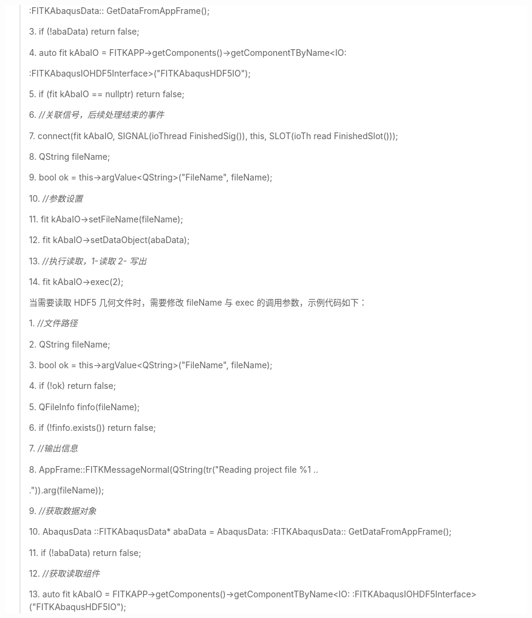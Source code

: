 > :FITKAbaqusData:: GetDataFromAppFrame();
>
> 3\. if (!abaData) return false;
>
> 4\. auto fit kAbaIO =
> FITKAPP-\>getComponents()-\>getComponentTByName\<IO:
>
> :FITKAbaqusIOHDF5Interface\>(\"FITKAbaqusHDF5IO\");
>
> 5\. if (fit kAbaIO == nullptr) return false;
>
> 6\. *//关联信号，后续处理结束的事件*
>
> 7\. connect(fit kAbaIO, SIGNAL(ioThread FinishedSig()), this,
> SLOT(ioTh read FinishedSlot()));
>
> 8\. QString fileName;
>
> 9\. bool ok = this-\>argValue\<QString\>(\"FileName\", fileName);
>
> 10\. *//参数设置*
>
> 11\. fit kAbaIO-\>setFileName(fileName);
>
> 12\. fit kAbaIO-\>setDataObject(abaData);
>
> 13\. *//执行读取，1-读取* *2- 写出*
>
> 14\. fit kAbaIO-\>exec(2);
>
> 当需要读取 HDF5 几何文件时，需要修改 fileName 与 exec
> 的调用参数，示例代码如下：
>
> 1\. *//文件路径*
>
> 2\. QString fileName;
>
> 3\. bool ok = this-\>argValue\<QString\>(\"FileName\", fileName);
>
> 4\. if (!ok) return false;
>
> 5\. QFileInfo finfo(fileName);
>
> 6\. if (!finfo.exists()) return false;
>
> 7\. *//输出信息*
>
> 8\. AppFrame::FITKMessageNormal(QString(tr(\"Reading project file %1
> ..
>
> .\")).arg(fileName));
>
> 9\. *//获取数据对象*
>
> 10\. AbaqusData ::FITKAbaqusData\* abaData = AbaqusData:
> :FITKAbaqusData:: GetDataFromAppFrame();
>
> 11\. if (!abaData) return false;
>
> 12\. *//获取读取组件*
>
> 13\. auto fit kAbaIO =
> FITKAPP-\>getComponents()-\>getComponentTByName\<IO:
> :FITKAbaqusIOHDF5Interface\>(\"FITKAbaqusHDF5IO\");